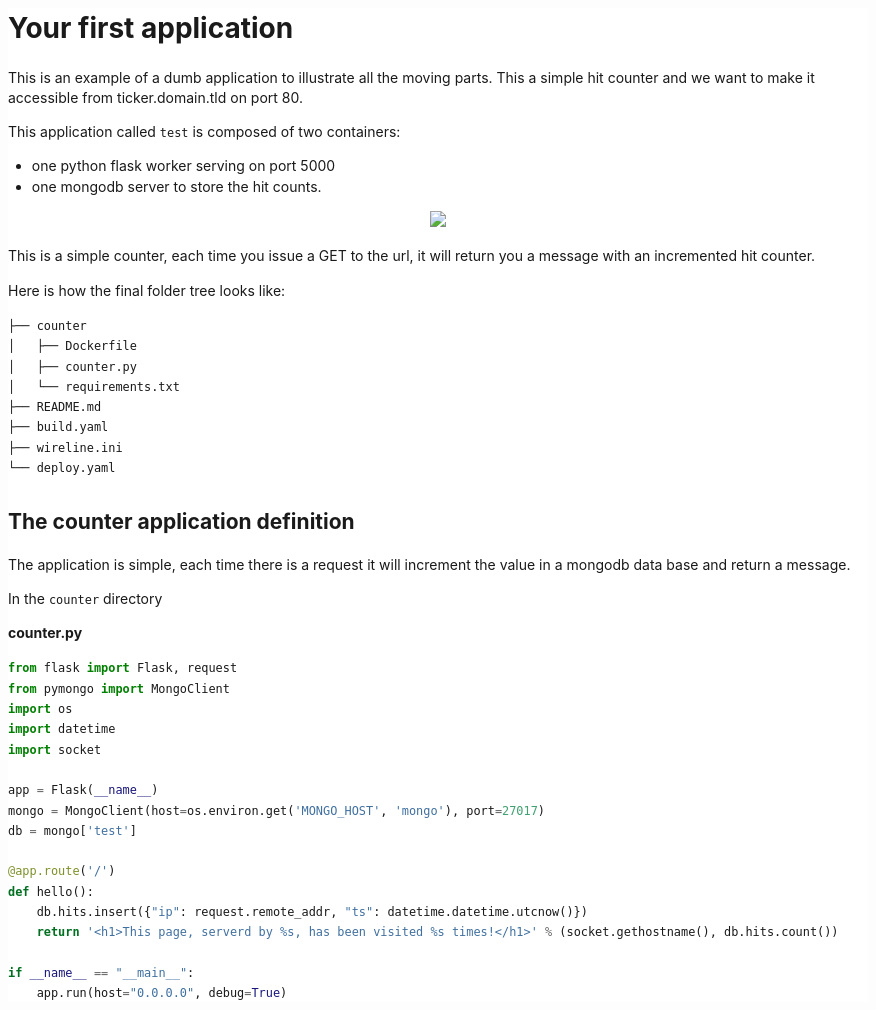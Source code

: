 # Your first application

This is an example of a dumb application to illustrate all the moving parts. This a simple hit counter and we want to make it accessible from ticker.domain.tld on port 80.

This application called `test` is composed of two containers:
* one python flask worker serving on port 5000
* one mongodb server to store the hit counts.

<p align="center">
    <img src="https://dl.dropboxusercontent.com/u/2663552/Github/Unify/Example-Counter-App.png" width="200px">
</p>

This is a simple counter, each time you issue a GET to the url, it will return you a message with an incremented hit counter.

Here is how the final folder tree looks like:

```
├── counter
│   ├── Dockerfile
│   ├── counter.py
│   └── requirements.txt
├── README.md
├── build.yaml
├── wireline.ini
└── deploy.yaml
```

## The counter application definition

The application is simple, each time there is a request it will increment the value in a mongodb data base and return a message.

In the  `counter` directory

**counter.py**

```python
from flask import Flask, request
from pymongo import MongoClient
import os
import datetime
import socket

app = Flask(__name__)
mongo = MongoClient(host=os.environ.get('MONGO_HOST', 'mongo'), port=27017)
db = mongo['test']

@app.route('/')
def hello():
    db.hits.insert({"ip": request.remote_addr, "ts": datetime.datetime.utcnow()})
    return '<h1>This page, serverd by %s, has been visited %s times!</h1>' % (socket.gethostname(), db.hits.count())

if __name__ == "__main__":
    app.run(host="0.0.0.0", debug=True)
```
